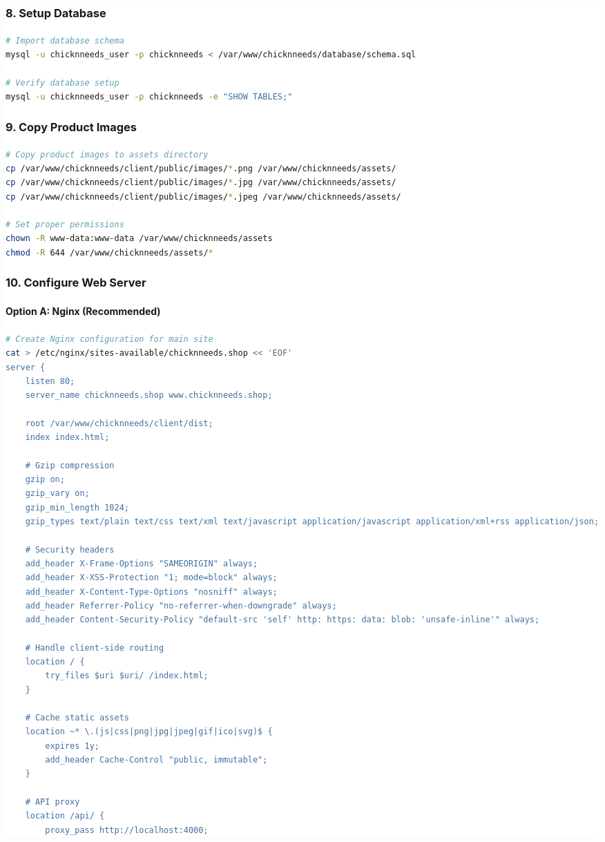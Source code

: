 ### 8. Setup Database
```bash
# Import database schema
mysql -u chicknneeds_user -p chicknneeds < /var/www/chicknneeds/database/schema.sql

# Verify database setup
mysql -u chicknneeds_user -p chicknneeds -e "SHOW TABLES;"
```

### 9. Copy Product Images
```bash
# Copy product images to assets directory
cp /var/www/chicknneeds/client/public/images/*.png /var/www/chicknneeds/assets/
cp /var/www/chicknneeds/client/public/images/*.jpg /var/www/chicknneeds/assets/
cp /var/www/chicknneeds/client/public/images/*.jpeg /var/www/chicknneeds/assets/

# Set proper permissions
chown -R www-data:www-data /var/www/chicknneeds/assets
chmod -R 644 /var/www/chicknneeds/assets/*
```

### 10. Configure Web Server

#### Option A: Nginx (Recommended)
```bash
# Create Nginx configuration for main site
cat > /etc/nginx/sites-available/chicknneeds.shop << 'EOF'
server {
    listen 80;
    server_name chicknneeds.shop www.chicknneeds.shop;
    
    root /var/www/chicknneeds/client/dist;
    index index.html;
    
    # Gzip compression
    gzip on;
    gzip_vary on;
    gzip_min_length 1024;
    gzip_types text/plain text/css text/xml text/javascript application/javascript application/xml+rss application/json;
    
    # Security headers
    add_header X-Frame-Options "SAMEORIGIN" always;
    add_header X-XSS-Protection "1; mode=block" always;
    add_header X-Content-Type-Options "nosniff" always;
    add_header Referrer-Policy "no-referrer-when-downgrade" always;
    add_header Content-Security-Policy "default-src 'self' http: https: data: blob: 'unsafe-inline'" always;
    
    # Handle client-side routing
    location / {
        try_files $uri $uri/ /index.html;
    }
    
    # Cache static assets
    location ~* \.(js|css|png|jpg|jpeg|gif|ico|svg)$ {
        expires 1y;
        add_header Cache-Control "public, immutable";
    }
    
    # API proxy
    location /api/ {
        proxy_pass http://localhost:4000;
```